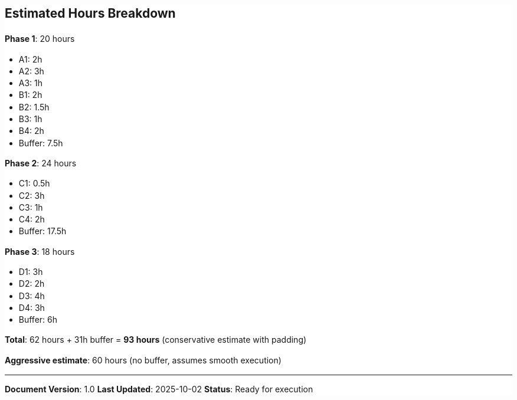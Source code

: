 
## Estimated Hours Breakdown

**Phase 1**: 20 hours
- A1: 2h
- A2: 3h
- A3: 1h
- B1: 2h
- B2: 1.5h
- B3: 1h
- B4: 2h
- Buffer: 7.5h

**Phase 2**: 24 hours
- C1: 0.5h
- C2: 3h
- C3: 1h
- C4: 2h
- Buffer: 17.5h

**Phase 3**: 18 hours
- D1: 3h
- D2: 2h
- D3: 4h
- D4: 3h
- Buffer: 6h

**Total**: 62 hours + 31h buffer = **93 hours** (conservative estimate with padding)

**Aggressive estimate**: 60 hours (no buffer, assumes smooth execution)

---

**Document Version**: 1.0
**Last Updated**: 2025-10-02
**Status**: Ready for execution
